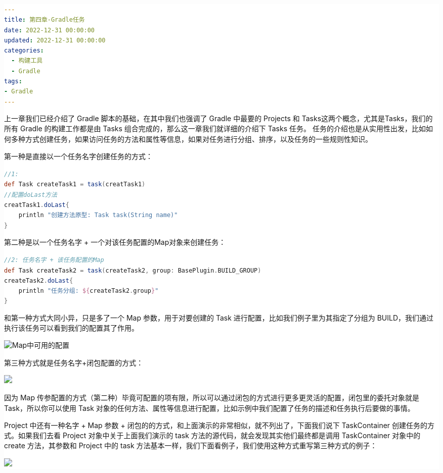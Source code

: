```yaml
---
title: 第四章-Gradle任务
date: 2022-12-31 00:00:00
updated: 2022-12-31 00:00:00
categories:
  - 构建工具
  - Gradle
tags:
- Gradle
---
```


上一章我们已经介绍了 Gradle 脚本的基础，在其中我们也强调了 Gradle 中最要的 Projects 和 Tasks这两个概念，尤其是Tasks，我们的所有 Gradle 的构建工作都是由 Tasks 组合完成的，那么这一章我们就详细的介绍下 Tasks 任务。
任务的介绍也是从实用性出发，比如如何多种方式创建任务，如果访问任务的方法和属性等信息，如果对任务进行分组、排序，以及任务的一些规则性知识。

第一种是直接以一个任务名字创建任务的方式：

```groovy
//1:
def Task createTask1 = task(creatTask1)
//配置doLast方法
creatTask1.doLast{
    println "创建方法原型: Task task(String name)"
}
```



第二种是以一个任务名字 + 一个对该任务配置的Map对象来创建任务：

```groovy
//2: 任务名字 + 该任务配置的Map
def Task createTask2 = task(createTask2, group: BasePlugin.BUILD_GROUP)
createTask2.doLast{
    println "任务分组: ${createTask2.group}"
}
```

和第一种方式大同小异，只是多了一个 Map 参数，用于对要创建的 Task 进行配置，比如我们例子里为其指定了分组为 BUILD，我们通过执行该任务可以看到我们的配置其了作用。

![Map中可用的配置](http://upload-images.jianshu.io/upload_images/1662509-d0ae9297018a7c9f.png?imageMogr2/auto-orient/strip%7CimageView2/2/w/1240)

第三种方式就是任务名字+闭包配置的方式：

![](http://upload-images.jianshu.io/upload_images/1662509-5db9aaddb91590b3.png?imageMogr2/auto-orient/strip%7CimageView2/2/w/1240)

因为 Map 传参配置的方式（第二种）毕竟可配置的项有限，所以可以通过闭包的方式进行更多更灵活的配置，闭包里的委托对象就是 Task，所以你可以使用 Task 对象的任何方法、属性等信息进行配置，比如示例中我们配置了任务的描述和任务执行后要做的事情。

Project 中还有一种名字 + Map 参数 + 闭包的的方式，和上面演示的非常相似，就不列出了，下面我们说下 TaskContainer 创建任务的方式。如果我们去看 Project 对象中关于上面我们演示的 task 方法的源代码，就会发现其实他们最终都是调用 TaskContainer 对象中的create 方法，其参数和 Project 中的 task 方法基本一样，我们下面看例子，我们使用这种方式重写第三种方式的例子：

![](http://upload-images.jianshu.io/upload_images/1662509-07e5eadb7d9e62c9.png?imageMogr2/auto-orient/strip%7CimageView2/2/w/1240)
